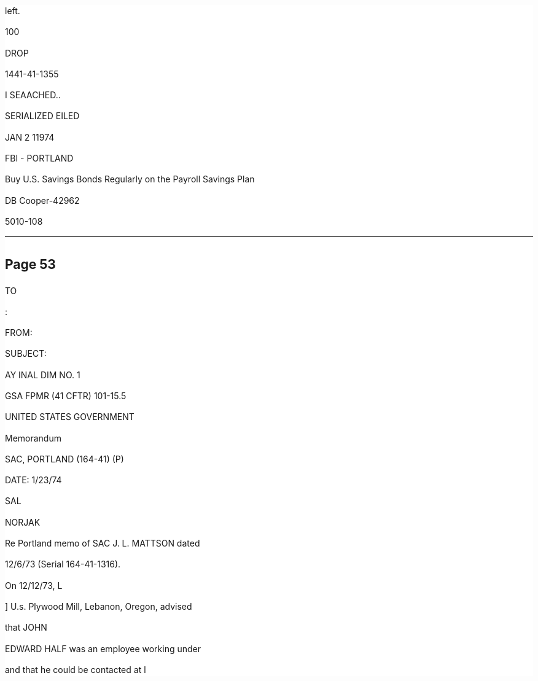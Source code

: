 left.

100

DROP

1441-41-1355

I SEAACHED..

SERIALIZED EILED

JAN 2 11974

FBI - PORTLAND

Buy U.S. Savings Bonds Regularly on the Payroll Savings Plan

DB Cooper-42962

5010-108

---

## Page 53

TO

:

FROM:

SUBJECT:

AY INAL DIM NO. 1

GSA FPMR (41 CFTR) 101-15.5

UNITED STATES GOVERNMENT

Memorandum

SAC, PORTLAND (164-41) (P)

DATE: 1/23/74

SAL

NORJAK

Re Portland memo of SAC J. L. MATTSON dated

12/6/73 (Serial 164-41-1316).

On 12/12/73, L

] U.s. Plywood Mill, Lebanon, Oregon, advised

that JOHN

EDWARD HALF was an employee working under

and that he could be contacted at l
